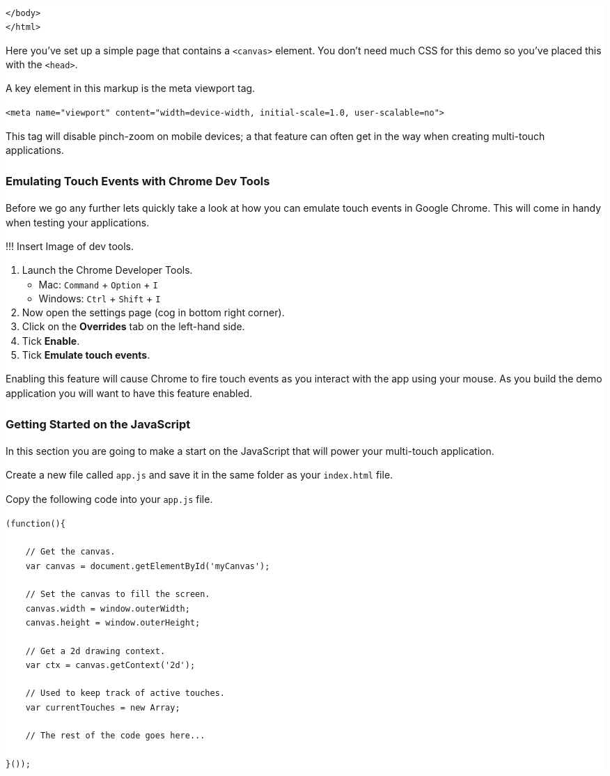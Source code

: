 ```
</body>
</html>
```

Here you’ve set up a simple page that contains a `<canvas>` element. You don’t need much CSS for this demo so you’ve placed this with the `<head>`.

A key element in this markup is the meta viewport tag.

```
<meta name="viewport" content="width=device-width, initial-scale=1.0, user-scalable=no">
```

This tag will disable pinch-zoom on mobile devices; a that feature can often get in the way when creating multi-touch applications.

### Emulating Touch Events with Chrome Dev Tools

Before we go any further lets quickly take a look at how you can emulate touch events in Google Chrome. This will come in handy when testing your applications.

!!! Insert Image of dev tools.

1. Launch the Chrome Developer Tools.
	* Mac: `Command` + `Option` + `I`
	* Windows: `Ctrl` + `Shift` + `I`
2. Now open the settings page (cog in bottom right corner).
3. Click on the **Overrides** tab on the left-hand side.
4. Tick **Enable**.
5. Tick **Emulate touch events**.

Enabling this feature will cause Chrome to fire touch events as you interact with the app using your mouse. As you build the demo application you will want to have this feature enabled.

### Getting Started on the JavaScript

In this section you are going to make a start on the JavaScript that will power your multi-touch application.

Create a new file called `app.js` and save it in the same folder as your `index.html` file.

Copy the following code into your `app.js` file.

```
(function(){

    // Get the canvas.
    var canvas = document.getElementById('myCanvas');

    // Set the canvas to fill the screen.
    canvas.width = window.outerWidth;
    canvas.height = window.outerHeight;

    // Get a 2d drawing context.
    var ctx = canvas.getContext('2d');

    // Used to keep track of active touches.
    var currentTouches = new Array;

    // The rest of the code goes here...

}());
```
